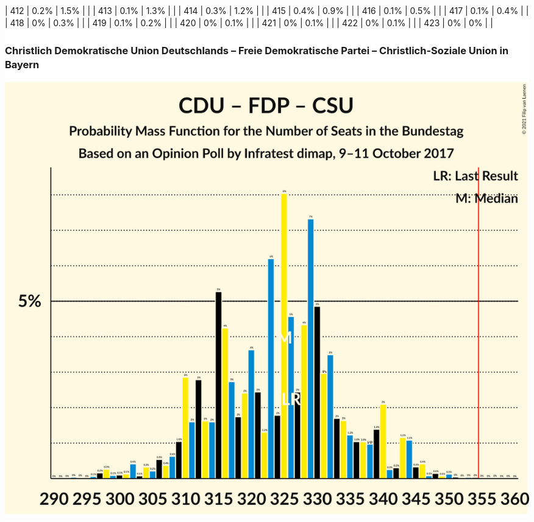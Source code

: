 | 412 | 0.2% | 1.5% |  |
| 413 | 0.1% | 1.3% |  |
| 414 | 0.3% | 1.2% |  |
| 415 | 0.4% | 0.9% |  |
| 416 | 0.1% | 0.5% |  |
| 417 | 0.1% | 0.4% |  |
| 418 | 0% | 0.3% |  |
| 419 | 0.1% | 0.2% |  |
| 420 | 0% | 0.1% |  |
| 421 | 0% | 0.1% |  |
| 422 | 0% | 0.1% |  |
| 423 | 0% | 0% |  |

### Christlich Demokratische Union Deutschlands – Freie Demokratische Partei – Christlich-Soziale Union in Bayern

![Graph with seats probability mass function not yet produced](2017-10-11-Infratestdimap-coalitions-seats-pmf-cdu–fdp–csu.png "Seats Probability Mass Function")

